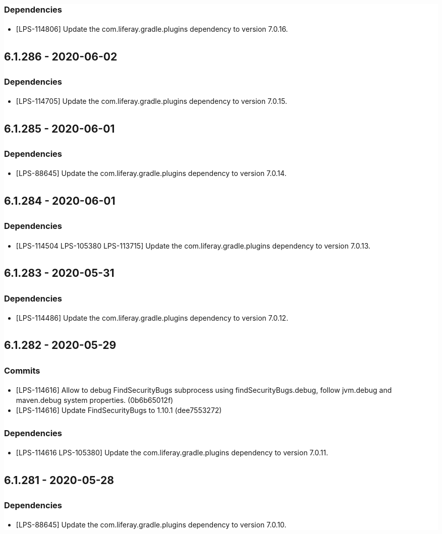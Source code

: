 ### Dependencies
- [LPS-114806] Update the com.liferay.gradle.plugins dependency to version
7.0.16.

## 6.1.286 - 2020-06-02

### Dependencies
- [LPS-114705] Update the com.liferay.gradle.plugins dependency to version
7.0.15.

## 6.1.285 - 2020-06-01

### Dependencies
- [LPS-88645] Update the com.liferay.gradle.plugins dependency to version
7.0.14.

## 6.1.284 - 2020-06-01

### Dependencies
- [LPS-114504 LPS-105380 LPS-113715] Update the com.liferay.gradle.plugins
dependency to version 7.0.13.

## 6.1.283 - 2020-05-31

### Dependencies
- [LPS-114486] Update the com.liferay.gradle.plugins dependency to version
7.0.12.

## 6.1.282 - 2020-05-29

### Commits
- [LPS-114616] Allow to debug FindSecurityBugs subprocess using
findSecurityBugs.debug, follow jvm.debug and maven.debug system properties.
(0b6b65012f)
- [LPS-114616] Update FindSecurityBugs to 1.10.1 (dee7553272)

### Dependencies
- [LPS-114616 LPS-105380] Update the com.liferay.gradle.plugins dependency to
version 7.0.11.

## 6.1.281 - 2020-05-28

### Dependencies
- [LPS-88645] Update the com.liferay.gradle.plugins dependency to version
7.0.10.
